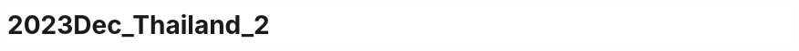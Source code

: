# 2023Dec_Thailand_2

<html>
<head>

<meta charset="UTF-8">
<meta http-equiv="Content-Type" content="text/html; charset=UTF-8">
<meta http-equiv="X-UA-Compatible" content="IE=EmulateIE10" />
<meta http-equiv="X-UA-Compatible" content="IE=edge">






<style type="text/css">
p {
color: #fffafa;
font-size: 1.5em;
}


.red {color:#ff0000;}
.grey {color:#ffffff; background:#999999;}
.snow {color:#fffafa;}
.yellow {color:#ff0000; background:#ffff00;}
.blue {color:#0000ff;}
.white {color:#ffffff; blinking;}
.waku {border:2px dotted #99cc66;
line-height: 200%;
padding: 10px;}


main {
background-color: rgba(255, 255, 255, 0.5);
}

section {
background-color: rgba(0, 225, 0, 0.3);
}


/* 点滅 */
.blinking{
-webkit-animation:blink 1.5s ease-in-out infinite alternate;
-moz-animation:blink 1.5s ease-in-out infinite alternate;
animation:blink 1.5s ease-in-out infinite alternate;
}
@-webkit-keyframes blink{
0% {opacity:0;}
100% {opacity:1;}
}
@-moz-keyframes blink{
0% {opacity:0;}
100% {opacity:1;}
}
@keyframes blink{
0% {opacity:0;}
100% {opacity:1;}
}
